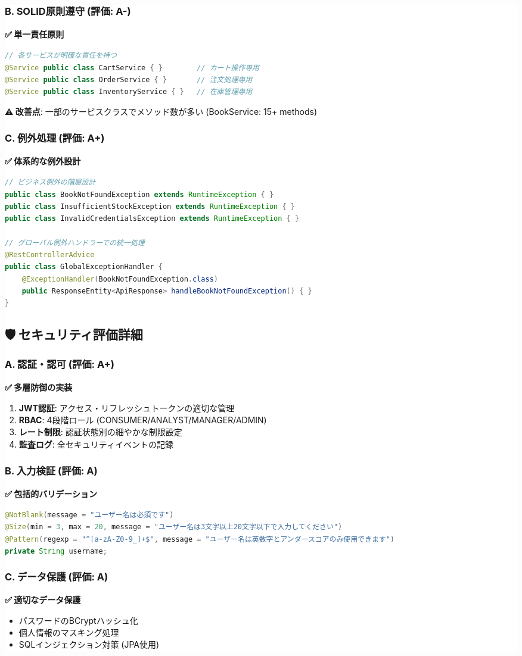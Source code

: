 
### **B. SOLID原則遵守 (評価: A-)**

**✅ 単一責任原則**
```java
// 各サービスが明確な責任を持つ
@Service public class CartService { }        // カート操作専用
@Service public class OrderService { }       // 注文処理専用  
@Service public class InventoryService { }   // 在庫管理専用
```

**⚠️ 改善点**: 一部のサービスクラスでメソッド数が多い (BookService: 15+ methods)

### **C. 例外処理 (評価: A+)**

**✅ 体系的な例外設計**
```java
// ビジネス例外の階層設計
public class BookNotFoundException extends RuntimeException { }
public class InsufficientStockException extends RuntimeException { }
public class InvalidCredentialsException extends RuntimeException { }

// グローバル例外ハンドラーでの統一処理
@RestControllerAdvice
public class GlobalExceptionHandler {
    @ExceptionHandler(BookNotFoundException.class)
    public ResponseEntity<ApiResponse> handleBookNotFoundException() { }
}
```

## 🛡️ セキュリティ評価詳細

### **A. 認証・認可 (評価: A+)**

**✅ 多層防御の実装**
1. **JWT認証**: アクセス・リフレッシュトークンの適切な管理
2. **RBAC**: 4段階ロール (CONSUMER/ANALYST/MANAGER/ADMIN)
3. **レート制限**: 認証状態別の細やかな制限設定
4. **監査ログ**: 全セキュリティイベントの記録

### **B. 入力検証 (評価: A)**

**✅ 包括的バリデーション**
```java
@NotBlank(message = "ユーザー名は必須です")
@Size(min = 3, max = 20, message = "ユーザー名は3文字以上20文字以下で入力してください")
@Pattern(regexp = "^[a-zA-Z0-9_]+$", message = "ユーザー名は英数字とアンダースコアのみ使用できます")
private String username;
```

### **C. データ保護 (評価: A)**

**✅ 適切なデータ保護**
- パスワードのBCryptハッシュ化
- 個人情報のマスキング処理
- SQLインジェクション対策 (JPA使用)
